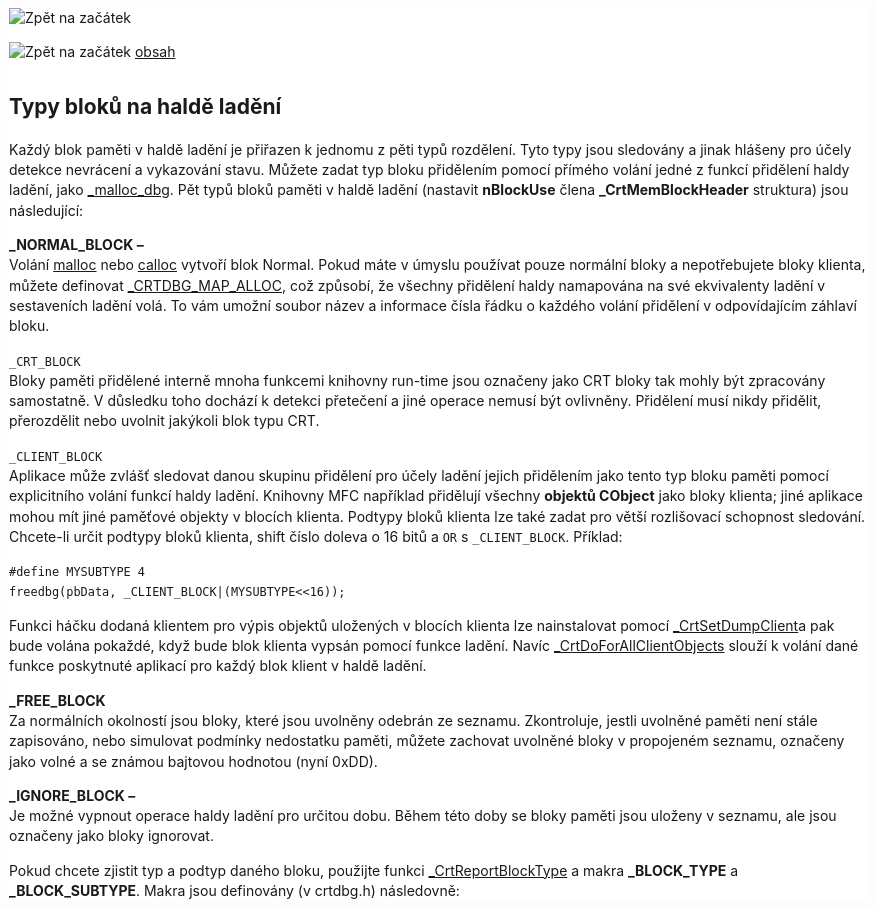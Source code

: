  ![Zpět na začátek](../debugger/media/pcs-backtotop.png "PCS_BackToTop")  
  
 ![Zpět na začátek](../debugger/media/pcs-backtotop.png "PCS_BackToTop") [obsah](#BKMK_Contents)  
  
##  <a name="BKMK_Types_of_blocks_on_the_debug_heap"></a> Typy bloků na haldě ladění  
 Každý blok paměti v haldě ladění je přiřazen k jednomu z pěti typů rozdělení. Tyto typy jsou sledovány a jinak hlášeny pro účely detekce nevrácení a vykazování stavu. Můžete zadat typ bloku přidělením pomocí přímého volání jedné z funkcí přidělení haldy ladění, jako [_malloc_dbg](http://msdn.microsoft.com/library/c97eca51-140b-4461-8bd2-28965b49ecdb). Pět typů bloků paměti v haldě ladění (nastavit **nBlockUse** člena **_CrtMemBlockHeader** struktura) jsou následující:  
  
 **_NORMAL_BLOCK –**  
 Volání [malloc](http://msdn.microsoft.com/library/144fcee2-be34-4a03-bb7e-ed6d4b99eea0) nebo [calloc](http://msdn.microsoft.com/library/17bb79a1-98cf-4096-90cb-1f9365cd6829) vytvoří blok Normal. Pokud máte v úmyslu používat pouze normální bloky a nepotřebujete bloky klienta, můžete definovat [_CRTDBG_MAP_ALLOC](http://msdn.microsoft.com/library/435242b8-caea-4063-b765-4a608200312b), což způsobí, že všechny přidělení haldy namapována na své ekvivalenty ladění v sestaveních ladění volá. To vám umožní soubor název a informace čísla řádku o každého volání přidělení v odpovídajícím záhlaví bloku.  
  
 `_CRT_BLOCK`  
 Bloky paměti přidělené interně mnoha funkcemi knihovny run-time jsou označeny jako CRT bloky tak mohly být zpracovány samostatně. V důsledku toho dochází k detekci přetečení a jiné operace nemusí být ovlivněny. Přidělení musí nikdy přidělit, přerozdělit nebo uvolnit jakýkoli blok typu CRT.  
  
 `_CLIENT_BLOCK`  
 Aplikace může zvlášť sledovat danou skupinu přidělení pro účely ladění jejich přidělením jako tento typ bloku paměti pomocí explicitního volání funkcí haldy ladění. Knihovny MFC například přidělují všechny **objektů CObject** jako bloky klienta; jiné aplikace mohou mít jiné paměťové objekty v blocích klienta. Podtypy bloků klienta lze také zadat pro větší rozlišovací schopnost sledování. Chcete-li určit podtypy bloků klienta, shift číslo doleva o 16 bitů a `OR` s `_CLIENT_BLOCK`. Příklad:  
  
```  
#define MYSUBTYPE 4  
freedbg(pbData, _CLIENT_BLOCK|(MYSUBTYPE<<16));  
```  
  
 Funkci háčku dodaná klientem pro výpis objektů uložených v blocích klienta lze nainstalovat pomocí [_CrtSetDumpClient](http://msdn.microsoft.com/library/f3dd06d0-c331-4a12-b68d-25378d112033)a pak bude volána pokaždé, když bude blok klienta vypsán pomocí funkce ladění. Navíc [_CrtDoForAllClientObjects](http://msdn.microsoft.com/library/d0fdb835-3cdc-45f1-9a21-54208e8df248) slouží k volání dané funkce poskytnuté aplikací pro každý blok klient v haldě ladění.  
  
 **_FREE_BLOCK**  
 Za normálních okolností jsou bloky, které jsou uvolněny odebrán ze seznamu. Zkontroluje, jestli uvolněné paměti není stále zapisováno, nebo simulovat podmínky nedostatku paměti, můžete zachovat uvolněné bloky v propojeném seznamu, označeny jako volné a se známou bajtovou hodnotou (nyní 0xDD).  
  
 **_IGNORE_BLOCK –**  
 Je možné vypnout operace haldy ladění pro určitou dobu. Během této doby se bloky paměti jsou uloženy v seznamu, ale jsou označeny jako bloky ignorovat.  
  
 Pokud chcete zjistit typ a podtyp daného bloku, použijte funkci [_CrtReportBlockType](http://msdn.microsoft.com/library/0f4b9da7-bebb-4956-9541-b2581640ec6b) a makra **_BLOCK_TYPE** a **_BLOCK_SUBTYPE**. Makra jsou definovány (v crtdbg.h) následovně:  
  